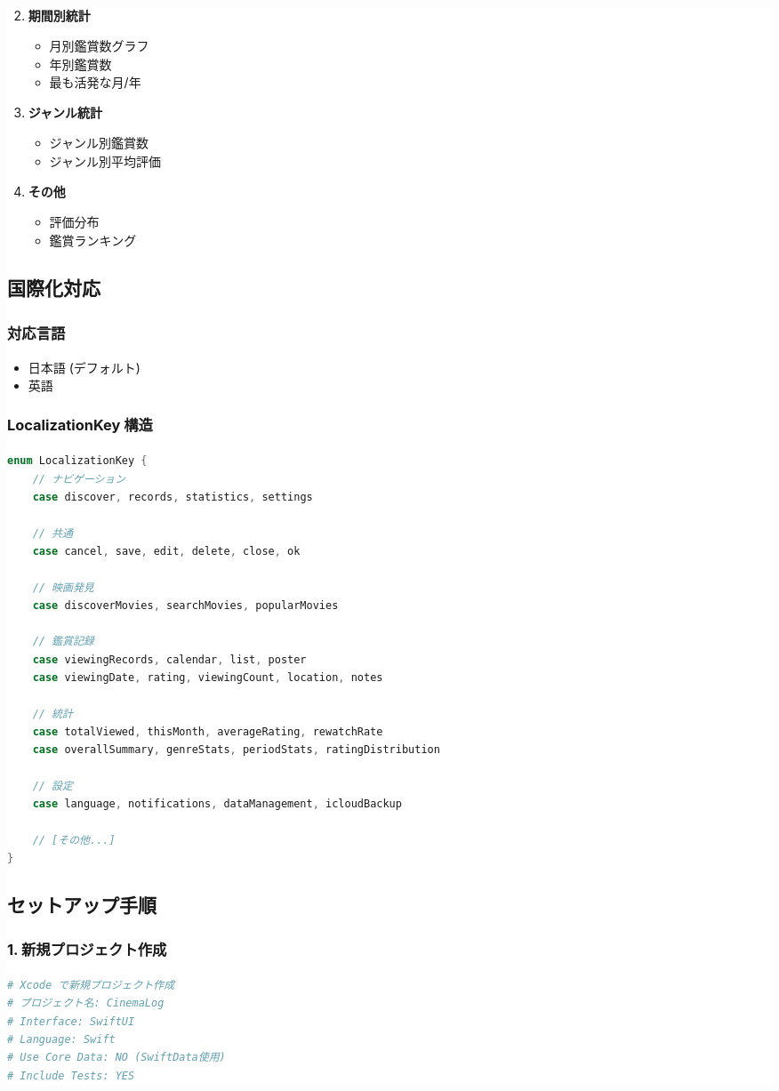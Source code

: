2. **期間別統計**
   - 月別鑑賞数グラフ
   - 年別鑑賞数
   - 最も活発な月/年

3. **ジャンル統計**
   - ジャンル別鑑賞数
   - ジャンル別平均評価

4. **その他**
   - 評価分布
   - 鑑賞ランキング

## 国際化対応

### 対応言語
- 日本語 (デフォルト)
- 英語

### LocalizationKey 構造
```swift
enum LocalizationKey {
    // ナビゲーション
    case discover, records, statistics, settings
    
    // 共通
    case cancel, save, edit, delete, close, ok
    
    // 映画発見
    case discoverMovies, searchMovies, popularMovies
    
    // 鑑賞記録
    case viewingRecords, calendar, list, poster
    case viewingDate, rating, viewingCount, location, notes
    
    // 統計
    case totalViewed, thisMonth, averageRating, rewatchRate
    case overallSummary, genreStats, periodStats, ratingDistribution
    
    // 設定
    case language, notifications, dataManagement, icloudBackup
    
    // [その他...]
}
```

## セットアップ手順

### 1. 新規プロジェクト作成
```bash
# Xcode で新規プロジェクト作成
# プロジェクト名: CinemaLog
# Interface: SwiftUI
# Language: Swift
# Use Core Data: NO (SwiftData使用)
# Include Tests: YES
```
